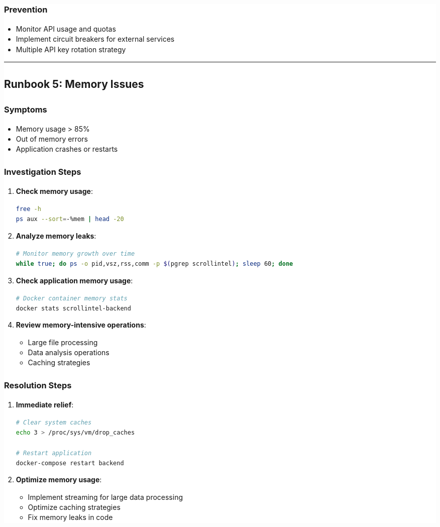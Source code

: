 ### Prevention
- Monitor API usage and quotas
- Implement circuit breakers for external services
- Multiple API key rotation strategy

---

## Runbook 5: Memory Issues

### Symptoms
- Memory usage > 85%
- Out of memory errors
- Application crashes or restarts

### Investigation Steps
1. **Check memory usage**:
   ```bash
   free -h
   ps aux --sort=-%mem | head -20
   ```

2. **Analyze memory leaks**:
   ```bash
   # Monitor memory growth over time
   while true; do ps -o pid,vsz,rss,comm -p $(pgrep scrollintel); sleep 60; done
   ```

3. **Check application memory usage**:
   ```bash
   # Docker container memory stats
   docker stats scrollintel-backend
   ```

4. **Review memory-intensive operations**:
   - Large file processing
   - Data analysis operations
   - Caching strategies

### Resolution Steps
1. **Immediate relief**:
   ```bash
   # Clear system caches
   echo 3 > /proc/sys/vm/drop_caches
   
   # Restart application
   docker-compose restart backend
   ```

2. **Optimize memory usage**:
   - Implement streaming for large data processing
   - Optimize caching strategies
   - Fix memory leaks in code
